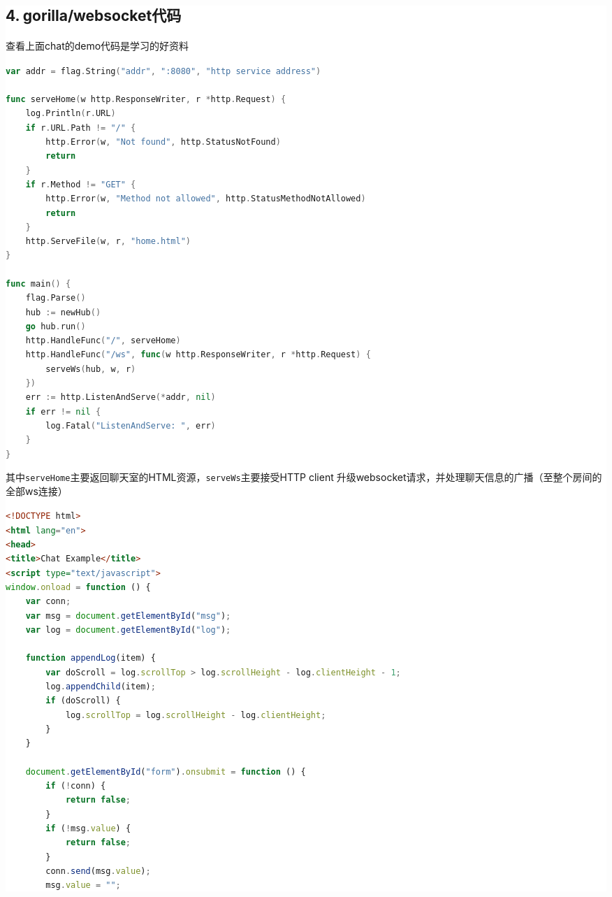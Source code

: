 ## 4. gorilla/websocket代码

查看上面chat的demo代码是学习的好资料

```go
var addr = flag.String("addr", ":8080", "http service address")

func serveHome(w http.ResponseWriter, r *http.Request) {
	log.Println(r.URL)
	if r.URL.Path != "/" {
		http.Error(w, "Not found", http.StatusNotFound)
		return
	}
	if r.Method != "GET" {
		http.Error(w, "Method not allowed", http.StatusMethodNotAllowed)
		return
	}
	http.ServeFile(w, r, "home.html")
}

func main() {
	flag.Parse()
	hub := newHub()
	go hub.run()
	http.HandleFunc("/", serveHome)
	http.HandleFunc("/ws", func(w http.ResponseWriter, r *http.Request) {
		serveWs(hub, w, r)
	})
	err := http.ListenAndServe(*addr, nil)
	if err != nil {
		log.Fatal("ListenAndServe: ", err)
	}
}
```

其中`serveHome`主要返回聊天室的HTML资源，`serveWs`主要接受HTTP client 升级websocket请求，并处理聊天信息的广播（至整个房间的全部ws连接）

```html
<!DOCTYPE html>
<html lang="en">
<head>
<title>Chat Example</title>
<script type="text/javascript">
window.onload = function () {
    var conn;
    var msg = document.getElementById("msg");
    var log = document.getElementById("log");

    function appendLog(item) {
        var doScroll = log.scrollTop > log.scrollHeight - log.clientHeight - 1;
        log.appendChild(item);
        if (doScroll) {
            log.scrollTop = log.scrollHeight - log.clientHeight;
        }
    }

    document.getElementById("form").onsubmit = function () {
        if (!conn) {
            return false;
        }
        if (!msg.value) {
            return false;
        }
        conn.send(msg.value);
        msg.value = "";
```